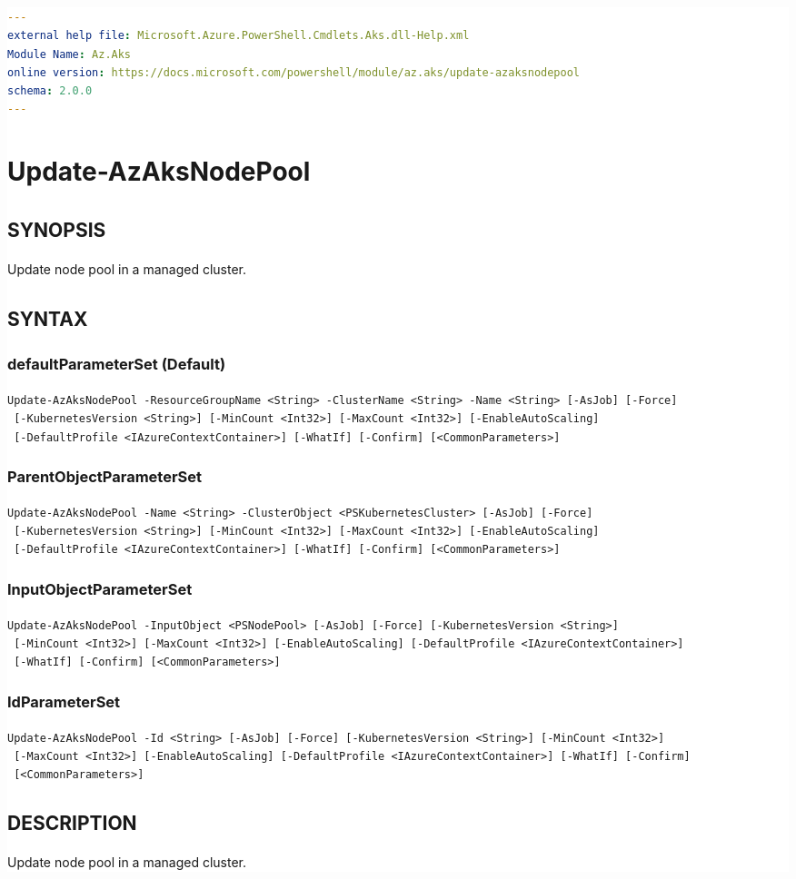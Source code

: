 ```yaml
---
external help file: Microsoft.Azure.PowerShell.Cmdlets.Aks.dll-Help.xml
Module Name: Az.Aks
online version: https://docs.microsoft.com/powershell/module/az.aks/update-azaksnodepool
schema: 2.0.0
---
```


# Update-AzAksNodePool

## SYNOPSIS
Update node pool in a managed cluster.

## SYNTAX

### defaultParameterSet (Default)
```
Update-AzAksNodePool -ResourceGroupName <String> -ClusterName <String> -Name <String> [-AsJob] [-Force]
 [-KubernetesVersion <String>] [-MinCount <Int32>] [-MaxCount <Int32>] [-EnableAutoScaling]
 [-DefaultProfile <IAzureContextContainer>] [-WhatIf] [-Confirm] [<CommonParameters>]
```

### ParentObjectParameterSet
```
Update-AzAksNodePool -Name <String> -ClusterObject <PSKubernetesCluster> [-AsJob] [-Force]
 [-KubernetesVersion <String>] [-MinCount <Int32>] [-MaxCount <Int32>] [-EnableAutoScaling]
 [-DefaultProfile <IAzureContextContainer>] [-WhatIf] [-Confirm] [<CommonParameters>]
```

### InputObjectParameterSet
```
Update-AzAksNodePool -InputObject <PSNodePool> [-AsJob] [-Force] [-KubernetesVersion <String>]
 [-MinCount <Int32>] [-MaxCount <Int32>] [-EnableAutoScaling] [-DefaultProfile <IAzureContextContainer>]
 [-WhatIf] [-Confirm] [<CommonParameters>]
```

### IdParameterSet
```
Update-AzAksNodePool -Id <String> [-AsJob] [-Force] [-KubernetesVersion <String>] [-MinCount <Int32>]
 [-MaxCount <Int32>] [-EnableAutoScaling] [-DefaultProfile <IAzureContextContainer>] [-WhatIf] [-Confirm]
 [<CommonParameters>]
```

## DESCRIPTION
Update node pool in a managed cluster.
